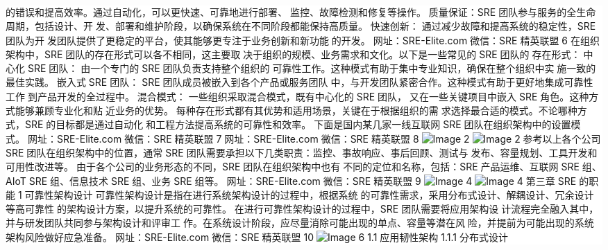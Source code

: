 的错误和提高效率。通过自动化，可以更快速、可靠地进行部署、
监控、故障检测和修复等操作。
质量保证：SRE 团队参与服务的全生命周期，包括设计、开
发、部署和维护阶段，以确保系统在不同阶段都能保持高质量。
快速创新： 通过减少故障和提高系统的稳定性，SRE 团队为开
发团队提供了更稳定的平台，使其能够更专注于业务创新和新功能
的开发。
网址：SRE-Elite.com
微信：SRE 精英联盟
6
在组织架构中，SRE 团队的存在形式可以各不相同，这主要取
决于组织的规模、业务需求和文化。以下是一些常见的 SRE 团队的
存在形式：
中心化 SRE 团队： 由一个专门的 SRE 团队负责支持整个组织的
可靠性工作。这种模式有助于集中专业知识，确保在整个组织中实
施一致的最佳实践。
嵌入式 SRE 团队： SRE 团队成员被嵌入到各个产品或服务团队
中，与开发团队紧密合作。这种模式有助于更好地集成可靠性工作
到产品开发的全过程中。
混合模式： 一些组织采取混合模式，既有中心化的 SRE 团队，
又在一些关键项目中嵌入 SRE 角色。这种方式能够兼顾专业化和贴
近业务的优势。
每种存在形式都有其优势和适用场景，关键在于根据组织的需
求选择最合适的模式。不论哪种方式，SRE 的目标都是通过自动化
和工程方法提高系统的可靠性和效率。
下面是国内某几家一线互联网 SRE 团队在组织架构中的设置模
式。
网址：SRE-Elite.com
微信：SRE 精英联盟
7
网址：SRE-Elite.com
微信：SRE 精英联盟
8
![Image 2](/Users/allwefantasy/projects/mcp-docs/_images/SRE_Whitepaper_1.0.5.pdf/image_2.jpg)
![Image 2](/Users/allwefantasy/projects/mcp-docs/_images/SRE_Whitepaper_1.0.5.pdf/image_2.jpg)
参考以上各个公司 SRE 团队在组织架构中的位置，通常 SRE
团队需要承担以下几类职责：监控、事故响应、事后回顾、测试与
发布、容量规划、工具开发和可用性改进等。
由于各个公司的业务形态的不同，SRE 团队在组织架构中也有
不同的定位和名称，包括：SRE 产品运维、互联网 SRE 组、AIoT
SRE 组、信息技术 SRE 组、业务 SRE 组等。
网址：SRE-Elite.com
微信：SRE 精英联盟
9
![Image 4](/Users/allwefantasy/projects/mcp-docs/_images/SRE_Whitepaper_1.0.5.pdf/image_4.jpg)
![Image 4](/Users/allwefantasy/projects/mcp-docs/_images/SRE_Whitepaper_1.0.5.pdf/image_4.jpg)
第三章 SRE 的职能
1 可靠性架构设计
可靠性架构设计是指在进行系统架构设计的过程中，根据系统
的可靠性需求，采用分布式设计、解耦设计、冗余设计等高可靠性
的架构设计方案，以提升系统的可靠性。
在进行可靠性架构设计的过程中，SRE 团队需要将应用架构设
计流程完全融入其中，并与研发团队共同参与架构设计和评审工
作。在系统设计阶段，应尽量消除可能出现的单点、容量等潜在风
险，并提前为可能出现的系统架构风险做好应急准备。
网址：SRE-Elite.com
微信：SRE 精英联盟
10
![Image 6](/Users/allwefantasy/projects/mcp-docs/_images/SRE_Whitepaper_1.0.5.pdf/image_6.jpg)
1.1 应用韧性架构
1.1.1 分布式设计